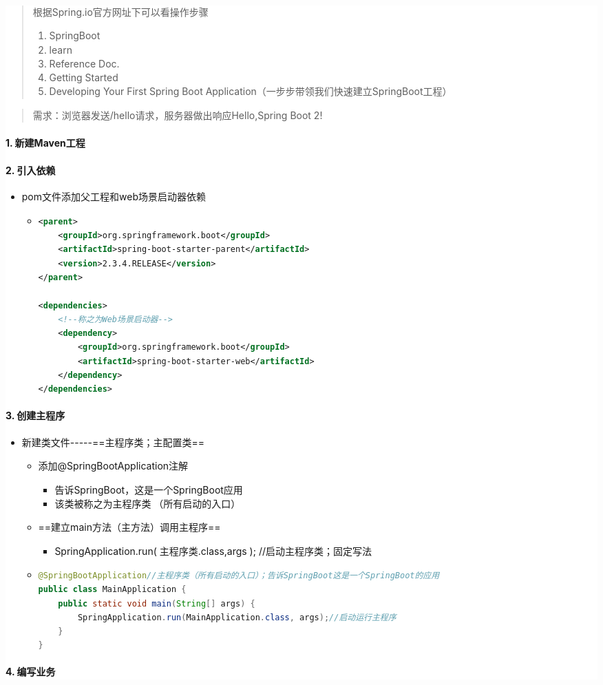 > 根据Spring.io官方网址下可以看操作步骤
>
> 1. SpringBoot
> 2. learn
> 3. Reference Doc.
> 4. Getting Started
> 5. Developing Your First Spring Boot Application（一步步带领我们快速建立SpringBoot工程）

> 需求：浏览器发送/hello请求，服务器做出响应Hello,Spring Boot 2!

#### 1. 新建Maven工程

#### 2. 引入依赖

* pom文件添加父工程和web场景启动器依赖

  * ```xml
    <parent>
    	<groupId>org.springframework.boot</groupId>
    	<artifactId>spring-boot-starter-parent</artifactId>
    	<version>2.3.4.RELEASE</version>
    </parent>
    
    <dependencies>
        <!--称之为Web场景启动器-->
    	<dependency>
    		<groupId>org.springframework.boot</groupId>
    		<artifactId>spring-boot-starter-web</artifactId>
    	</dependency>
    </dependencies>
    ```

#### 3. 创建主程序

* 新建类文件-----==主程序类；主配置类==

  * 添加@SpringBootApplication注解

    * 告诉SpringBoot，这是一个SpringBoot应用
    * 该类被称之为主程序类 （所有启动的入口）

  * ==建立main方法（主方法）调用主程序==

    * SpringApplication.run( 主程序类.class,args ); //启动主程序类；固定写法

  * ```java
    @SpringBootApplication//主程序类（所有启动的入口）；告诉SpringBoot这是一个SpringBoot的应用
    public class MainApplication {
        public static void main(String[] args) {
            SpringApplication.run(MainApplication.class, args);//启动运行主程序
        }
    }
    ```

#### 4. 编写业务
